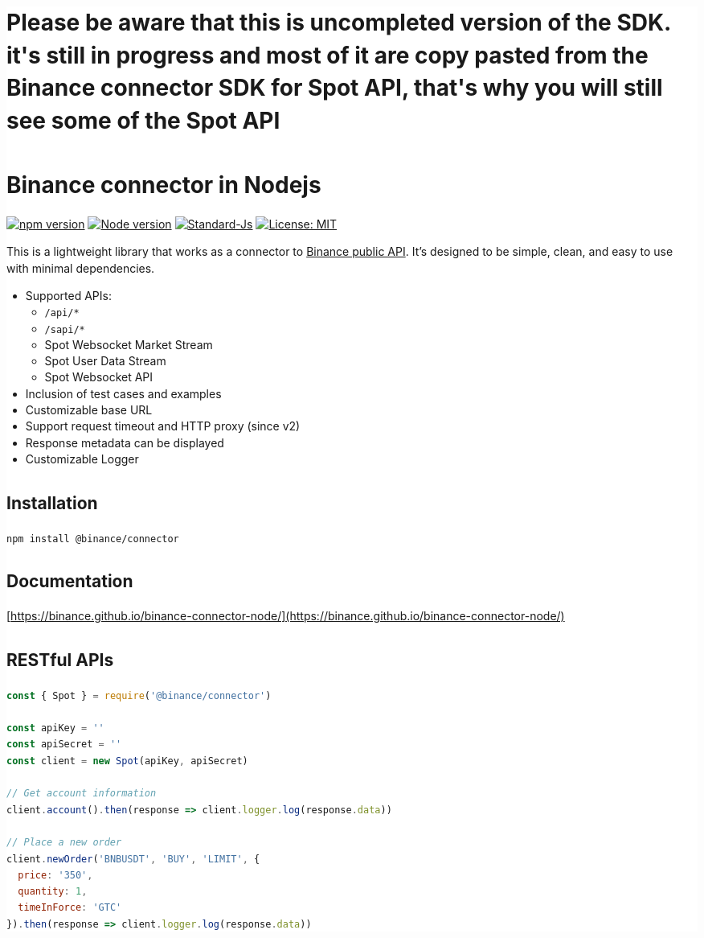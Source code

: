# Please be aware that this is uncompleted version of the SDK. it's still in progress and most of it are copy pasted from the Binance connector SDK for Spot API, that's why you will still see some of the Spot API

# Binance connector in Nodejs

[![npm version](https://badge.fury.io/js/%40binance%2Fconnector.svg)](https://badge.fury.io/js/%40binance%2Fconnector)
[![Node version](https://img.shields.io/node/v/%40binance%2Fconnector.svg?style=flat)](http://nodejs.org/download/)
[![Standard-Js](https://img.shields.io/badge/code_style-standard-brightgreen.svg)](https://standardjs.com/)
[![License: MIT](https://img.shields.io/badge/License-MIT-yellow.svg)](https://opensource.org/licenses/MIT)


This is a lightweight library that works as a connector to [Binance public API](https://github.com/binance/binance-spot-api-docs). It’s designed to be simple, clean, and easy to use with minimal dependencies.

- Supported APIs:
    - `/api/*`
    - `/sapi/*`
    - Spot Websocket Market Stream
    - Spot User Data Stream
    - Spot Websocket API
- Inclusion of test cases and examples
- Customizable base URL
- Support request timeout and HTTP proxy (since v2)
- Response metadata can be displayed
- Customizable Logger


## Installation

```bash
npm install @binance/connector
```

## Documentation

[https://binance.github.io/binance-connector-node/](https://binance.github.io/binance-connector-node/)

## RESTful APIs

```javascript
const { Spot } = require('@binance/connector')

const apiKey = ''
const apiSecret = ''
const client = new Spot(apiKey, apiSecret)

// Get account information
client.account().then(response => client.logger.log(response.data))

// Place a new order
client.newOrder('BNBUSDT', 'BUY', 'LIMIT', {
  price: '350',
  quantity: 1,
  timeInForce: 'GTC'
}).then(response => client.logger.log(response.data))
```